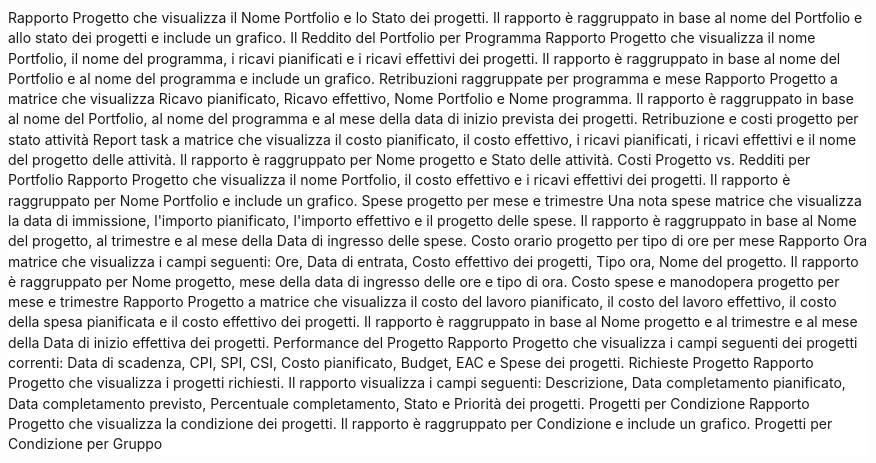    <td>Rapporto Progetto che visualizza il Nome Portfolio e lo Stato dei progetti. Il rapporto è raggruppato in base al nome del Portfolio e allo stato dei progetti e include un grafico.</td> 
  </tr> 
  <tr> 
   <td>Il Reddito del Portfolio per Programma</td> 
   <td>Rapporto Progetto che visualizza il nome Portfolio, il nome del programma, i ricavi pianificati e i ricavi effettivi dei progetti. Il rapporto è raggruppato in base al nome del Portfolio e al nome del programma e include un grafico.</td> 
  </tr> 
  <tr> 
   <td>Retribuzioni raggruppate per programma e mese</td> 
   <td>Rapporto Progetto a matrice che visualizza Ricavo pianificato, Ricavo effettivo, Nome Portfolio e Nome programma. Il rapporto è raggruppato in base al nome del Portfolio, al nome del programma e al mese della data di inizio prevista dei progetti.</td> 
  </tr> 
  <tr> 
   <td>Retribuzione e costi progetto per stato attività</td> 
   <td>Report task a matrice che visualizza il costo pianificato, il costo effettivo, i ricavi pianificati, i ricavi effettivi e il nome del progetto delle attività. Il rapporto è raggruppato per Nome progetto e Stato delle attività.</td> 
  </tr> 
  <tr> 
   <td>Costi Progetto vs. Redditi per Portfolio</td> 
   <td>Rapporto Progetto che visualizza il nome Portfolio, il costo effettivo e i ricavi effettivi dei progetti. Il rapporto è raggruppato per Nome Portfolio e include un grafico.</td> 
  </tr> 
  <tr> 
   <td>Spese progetto per mese e trimestre</td> 
   <td>Una nota spese matrice che visualizza la data di immissione, l'importo pianificato, l'importo effettivo e il progetto delle spese. Il rapporto è raggruppato in base al Nome del progetto, al trimestre e al mese della Data di ingresso delle spese.</td> 
  </tr> 
  <tr> 
   <td>Costo orario progetto per tipo di ore per mese</td> 
   <td>Rapporto Ora matrice che visualizza i campi seguenti: Ore, Data di entrata, Costo effettivo dei progetti, Tipo ora, Nome del progetto. Il rapporto è raggruppato per Nome progetto, mese della data di ingresso delle ore e tipo di ora.</td> 
  </tr> 
  <tr> 
   <td>Costo spese e manodopera progetto per mese e trimestre</td> 
   <td>Rapporto Progetto a matrice che visualizza il costo del lavoro pianificato, il costo del lavoro effettivo, il costo della spesa pianificata e il costo effettivo dei progetti. Il rapporto è raggruppato in base al Nome progetto e al trimestre e al mese della Data di inizio effettiva dei progetti.</td> 
  </tr> 
  <tr> 
   <td>Performance del Progetto</td> 
   <td>Rapporto Progetto che visualizza i campi seguenti dei progetti correnti: Data di scadenza, CPI, SPI, CSI, Costo pianificato, Budget, EAC e Spese dei progetti.</td> 
  </tr> 
  <tr> 
   <td>Richieste Progetto</td> 
   <td>Rapporto Progetto che visualizza i progetti richiesti. Il rapporto visualizza i campi seguenti: Descrizione, Data completamento pianificato, Data completamento previsto, Percentuale completamento, Stato e Priorità dei progetti.</td> 
  </tr> 
  <tr> 
   <td>Progetti per Condizione</td> 
   <td>Rapporto Progetto che visualizza la condizione dei progetti. Il rapporto è raggruppato per Condizione e include un grafico.</td> 
  </tr> 
  <tr> 
   <td>Progetti per Condizione per Gruppo</td> 
